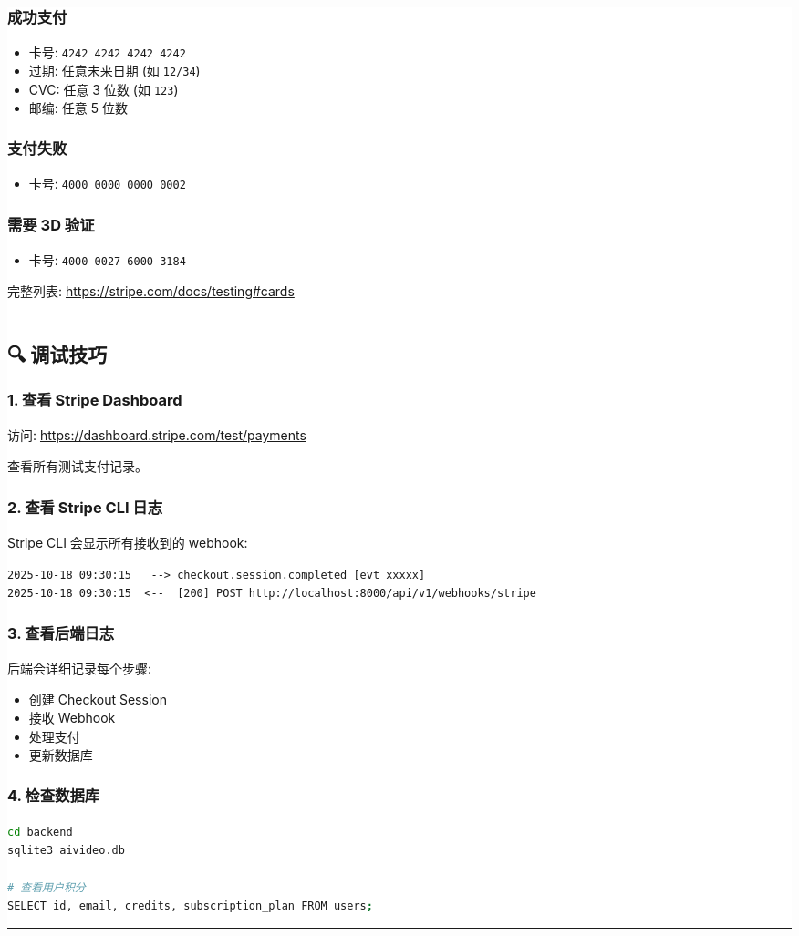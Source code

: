 ### 成功支付
- 卡号: `4242 4242 4242 4242`
- 过期: 任意未来日期 (如 `12/34`)
- CVC: 任意 3 位数 (如 `123`)
- 邮编: 任意 5 位数

### 支付失败
- 卡号: `4000 0000 0000 0002`

### 需要 3D 验证
- 卡号: `4000 0027 6000 3184`

完整列表: https://stripe.com/docs/testing#cards

---

## 🔍 调试技巧

### 1. 查看 Stripe Dashboard

访问: https://dashboard.stripe.com/test/payments

查看所有测试支付记录。

### 2. 查看 Stripe CLI 日志

Stripe CLI 会显示所有接收到的 webhook:

```
2025-10-18 09:30:15   --> checkout.session.completed [evt_xxxxx]
2025-10-18 09:30:15  <--  [200] POST http://localhost:8000/api/v1/webhooks/stripe
```

### 3. 查看后端日志

后端会详细记录每个步骤:
- 创建 Checkout Session
- 接收 Webhook
- 处理支付
- 更新数据库

### 4. 检查数据库

```bash
cd backend
sqlite3 aivideo.db

# 查看用户积分
SELECT id, email, credits, subscription_plan FROM users;
```

---
